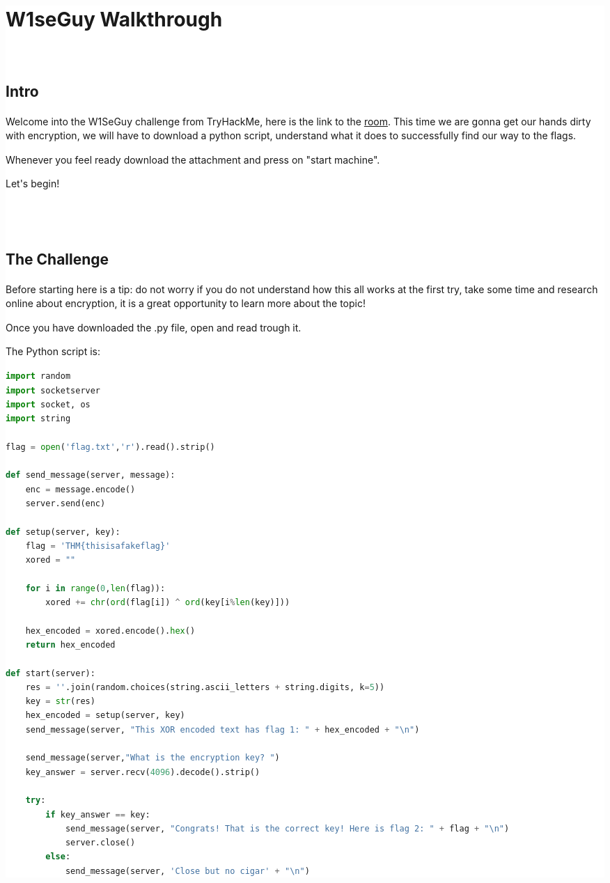 # W1seGuy Walkthrough
<br/>

## Intro
Welcome into the W1SeGuy challenge from TryHackMe, here is the link to the [room](https://tryhackme.com/r/room/w1seguy).
This time we are gonna get our hands dirty with encryption, we will have to download a python script, understand what it does to successfully find our way to the flags.

Whenever you feel ready download the attachment and press on "start machine".

Let's begin!

<br/>
<br/>

## The Challenge
Before starting here is a tip: do not worry if you do not understand how this all works at the first try, take some time and research online about encryption, it is a great opportunity to learn more about the topic!
<br>

Once you have downloaded the .py file, open and read trough it.

The Python script is:
```python
import random
import socketserver 
import socket, os
import string

flag = open('flag.txt','r').read().strip()

def send_message(server, message):
    enc = message.encode()
    server.send(enc)

def setup(server, key):
    flag = 'THM{thisisafakeflag}' 
    xored = ""

    for i in range(0,len(flag)):
        xored += chr(ord(flag[i]) ^ ord(key[i%len(key)]))

    hex_encoded = xored.encode().hex()
    return hex_encoded

def start(server):
    res = ''.join(random.choices(string.ascii_letters + string.digits, k=5))
    key = str(res)
    hex_encoded = setup(server, key)
    send_message(server, "This XOR encoded text has flag 1: " + hex_encoded + "\n")
    
    send_message(server,"What is the encryption key? ")
    key_answer = server.recv(4096).decode().strip()

    try:
        if key_answer == key:
            send_message(server, "Congrats! That is the correct key! Here is flag 2: " + flag + "\n")
            server.close()
        else:
            send_message(server, 'Close but no cigar' + "\n")
```